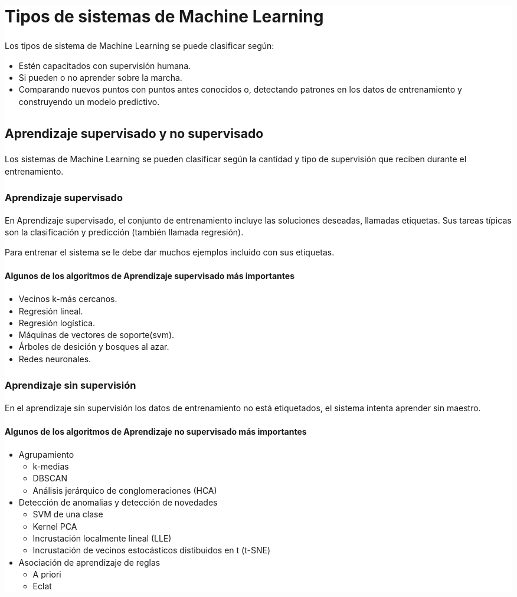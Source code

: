 # Tipos de sistemas de Machine Learning

Los tipos de sistema de Machine Learning se puede clasificar según:

- Estén capacitados con supervisión humana.
- Si pueden o no aprender sobre la marcha.
- Comparando nuevos puntos con puntos antes conocidos o, detectando patrones en los datos de entrenamiento y construyendo un modelo predictivo.

## Aprendizaje supervisado y no supervisado

Los sistemas de Machine Learning se pueden clasificar según la cantidad y tipo de supervisión que reciben durante el entrenamiento.

### Aprendizaje supervisado

En Aprendizaje supervisado, el conjunto de entrenamiento incluye las soluciones deseadas, llamadas etiquetas. Sus tareas típicas son la clasificación y predicción (también llamada regresión).

Para entrenar el sistema se le debe dar muchos ejemplos incluido con sus etiquetas.

#### Algunos de los algoritmos de Aprendizaje supervisado más importantes

- Vecinos k-más cercanos.
- Regresión lineal.
- Regresión logística.
- Máquinas de vectores de soporte(svm).
- Árboles de desición y bosques al azar.
- Redes neuronales.

### Aprendizaje sin supervisión

En el aprendizaje sin supervisión los datos de entrenamiento no está etiquetados, el sistema intenta aprender sin maestro.

#### Algunos de los algoritmos de Aprendizaje no supervisado más importantes

- Agrupamiento
  - k-medias
  - DBSCAN
  - Análisis jerárquico de conglomeraciones (HCA)
- Detección de anomalias y detección de novedades
  - SVM de una clase
  - Kernel PCA
  - Incrustación localmente lineal (LLE)
  - Incrustación de vecinos estocásticos distibuidos en t (t-SNE)
- Asociación de aprendizaje de reglas
  - A priori
  - Eclat
